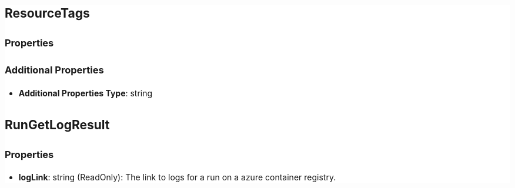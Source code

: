 ## ResourceTags
### Properties
### Additional Properties
* **Additional Properties Type**: string

## RunGetLogResult
### Properties
* **logLink**: string (ReadOnly): The link to logs for a run on a azure container registry.

